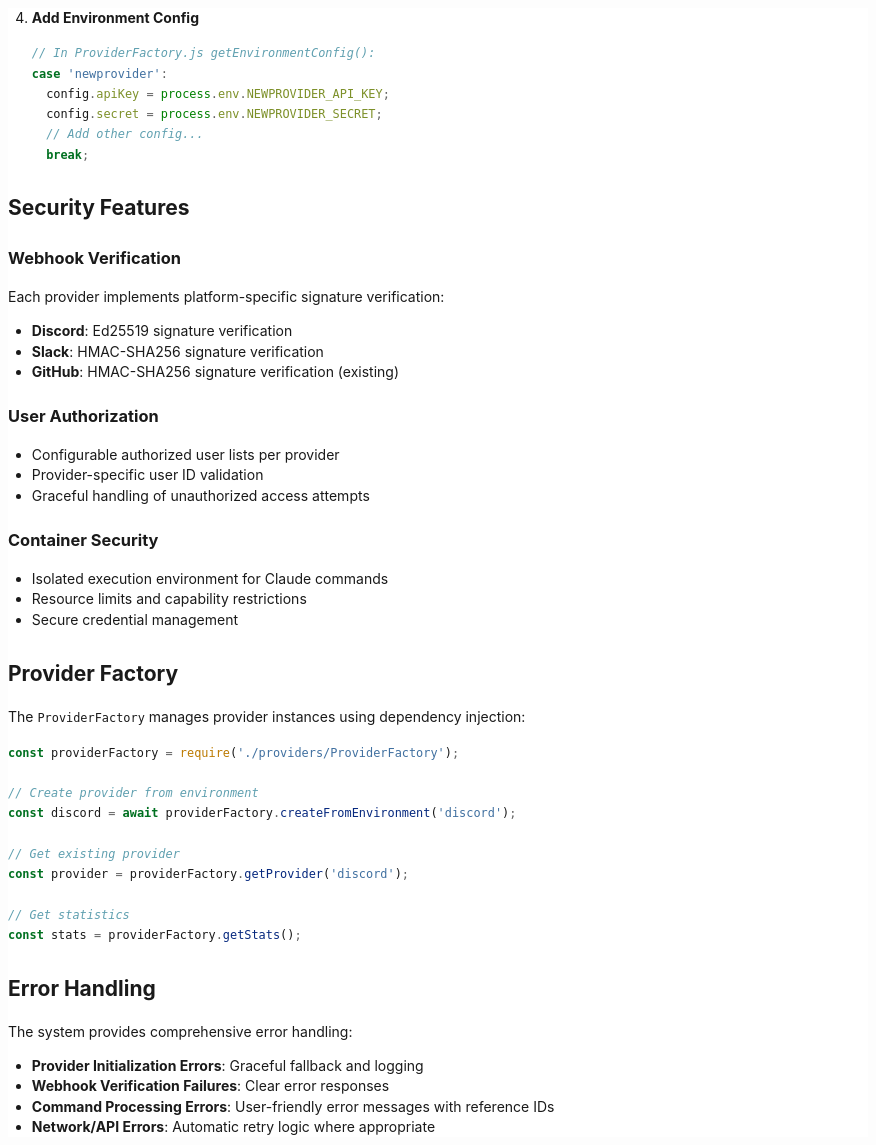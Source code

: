 4. **Add Environment Config**
   ```javascript
   // In ProviderFactory.js getEnvironmentConfig():
   case 'newprovider':
     config.apiKey = process.env.NEWPROVIDER_API_KEY;
     config.secret = process.env.NEWPROVIDER_SECRET;
     // Add other config...
     break;
   ```

## Security Features

### Webhook Verification
Each provider implements platform-specific signature verification:
- **Discord**: Ed25519 signature verification
- **Slack**: HMAC-SHA256 signature verification  
- **GitHub**: HMAC-SHA256 signature verification (existing)

### User Authorization
- Configurable authorized user lists per provider
- Provider-specific user ID validation
- Graceful handling of unauthorized access attempts

### Container Security
- Isolated execution environment for Claude commands
- Resource limits and capability restrictions
- Secure credential management

## Provider Factory

The `ProviderFactory` manages provider instances using dependency injection:

```javascript
const providerFactory = require('./providers/ProviderFactory');

// Create provider from environment
const discord = await providerFactory.createFromEnvironment('discord');

// Get existing provider
const provider = providerFactory.getProvider('discord');

// Get statistics
const stats = providerFactory.getStats();
```

## Error Handling

The system provides comprehensive error handling:

- **Provider Initialization Errors**: Graceful fallback and logging
- **Webhook Verification Failures**: Clear error responses
- **Command Processing Errors**: User-friendly error messages with reference IDs
- **Network/API Errors**: Automatic retry logic where appropriate
